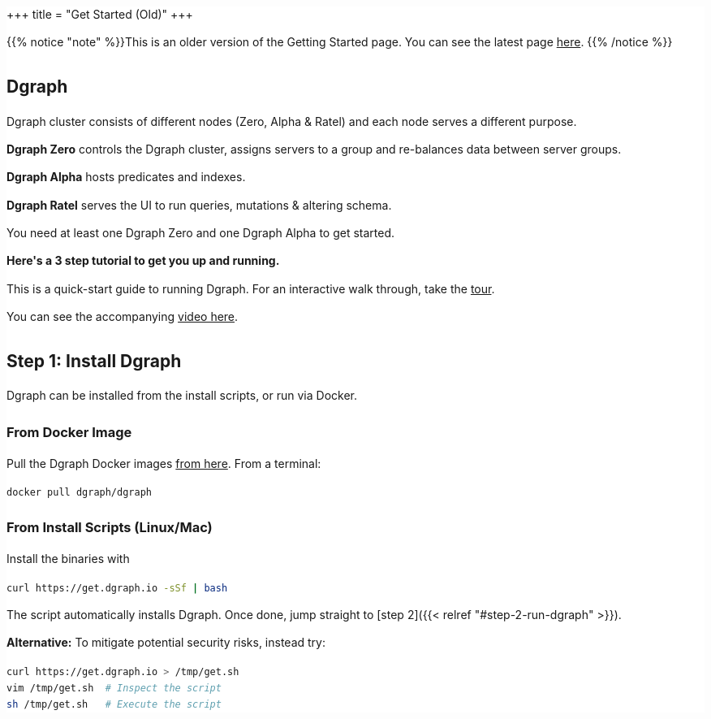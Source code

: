 +++
title = "Get Started (Old)"
+++

{{% notice "note" %}}This is an older version of the Getting Started page. You can see the latest page [here](/get-started). {{% /notice %}}

## Dgraph

Dgraph cluster consists of different nodes (Zero, Alpha & Ratel) and each node serves a different purpose.

**Dgraph Zero** controls the Dgraph cluster, assigns servers to a group and re-balances data between server groups.

**Dgraph Alpha** hosts predicates and indexes.

**Dgraph Ratel** serves the UI to run queries, mutations & altering schema.

You need at least one Dgraph Zero and one Dgraph Alpha to get started.

**Here's a 3 step tutorial to get you up and running.**

This is a quick-start guide to running Dgraph. For an interactive walk through, take the [tour](https://tour.dgraph.io).

You can see the accompanying [video here](https://www.youtube.com/watch?v=QIIdSp2zLcs).

## Step 1: Install Dgraph

Dgraph can be installed from the install scripts, or run via Docker.

### From Docker Image

Pull the Dgraph Docker images [from here](https://hub.docker.com/r/dgraph/dgraph/). From a terminal:

```sh
docker pull dgraph/dgraph
```

### From Install Scripts (Linux/Mac)

Install the binaries with

```sh
curl https://get.dgraph.io -sSf | bash
```

The script automatically installs Dgraph. Once done, jump straight to [step 2]({{< relref "#step-2-run-dgraph" >}}).

**Alternative:** To mitigate potential security risks, instead try:

```sh
curl https://get.dgraph.io > /tmp/get.sh
vim /tmp/get.sh  # Inspect the script
sh /tmp/get.sh   # Execute the script
```
